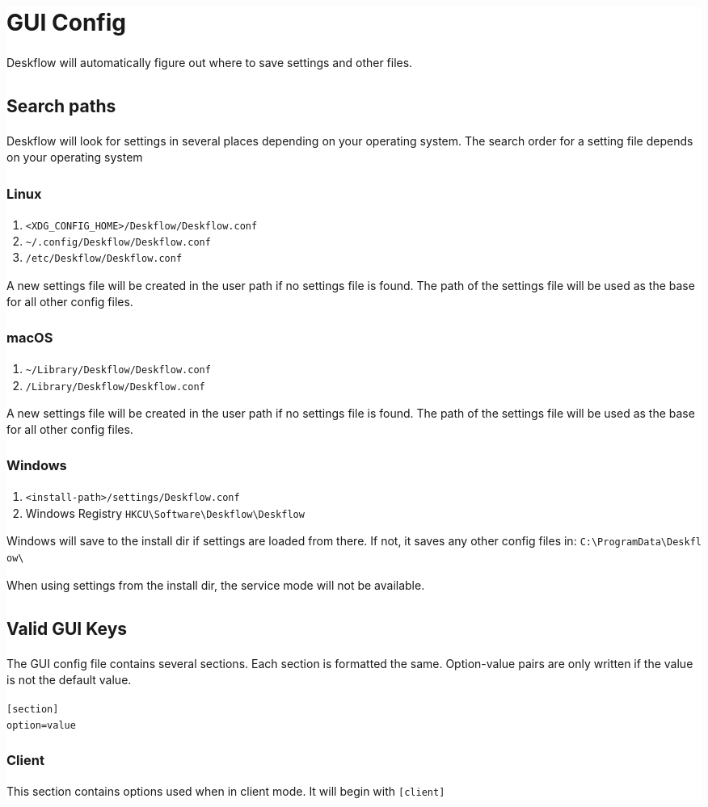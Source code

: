 # GUI Config

 Deskflow will automatically figure out where to save settings and other files.


## Search paths

Deskflow will look for settings in several places depending on your operating system.
The search order for a setting file depends on your operating system

### Linux

  1. `<XDG_CONFIG_HOME>/Deskflow/Deskflow.conf`
  2. `~/.config/Deskflow/Deskflow.conf`
  3. `/etc/Deskflow/Deskflow.conf`
 
A new settings file will be created in the user path if no settings file is found.
The path of the settings file will be used as the base for all other config files.

### macOS
 
  1. `~/Library/Deskflow/Deskflow.conf`
  2. `/Library/Deskflow/Deskflow.conf`
 
A new settings file will be created in the user path if no settings file is found.
The path of the settings file will be used as the base for all other config files.

### Windows

  1. `<install-path>/settings/Deskflow.conf`
  2. Windows Registry `HKCU\Software\Deskflow\Deskflow`

Windows will save to the install dir if settings are loaded from there. If not, it saves any other config files in: `C:\ProgramData\Deskflow\`

When using settings from the install dir, the service mode will not be available.

## Valid GUI Keys

The GUI config file contains several sections.
Each section is formatted the same.
Option-value pairs are only written if the value is not the default value.

```
[section]
option=value
```

### Client

This section contains options used when in client mode. 
It will begin with `[client]`

